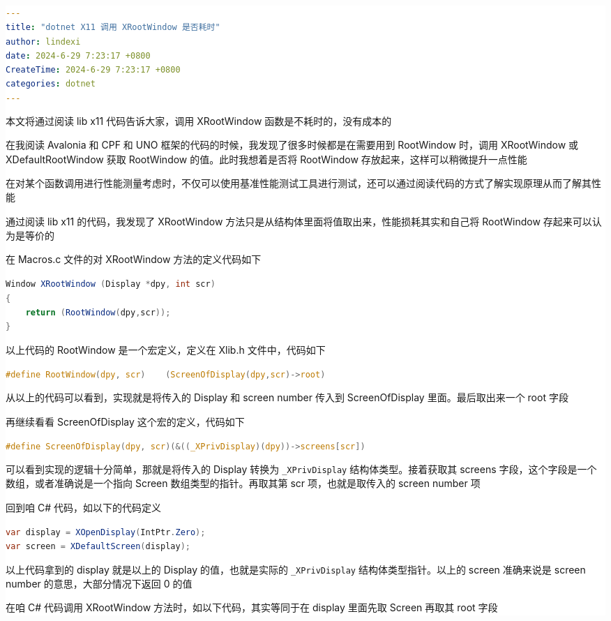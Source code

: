 ```yaml
---
title: "dotnet X11 调用 XRootWindow 是否耗时"
author: lindexi
date: 2024-6-29 7:23:17 +0800
CreateTime: 2024-6-29 7:23:17 +0800
categories: dotnet
---
```


本文将通过阅读 lib x11 代码告诉大家，调用 XRootWindow 函数是不耗时的，没有成本的







在我阅读 Avalonia 和 CPF 和 UNO 框架的代码的时候，我发现了很多时候都是在需要用到 RootWindow 时，调用 XRootWindow 或 XDefaultRootWindow 获取 RootWindow 的值。此时我想着是否将 RootWindow 存放起来，这样可以稍微提升一点性能

在对某个函数调用进行性能测量考虑时，不仅可以使用基准性能测试工具进行测试，还可以通过阅读代码的方式了解实现原理从而了解其性能

通过阅读 lib x11 的代码，我发现了 XRootWindow 方法只是从结构体里面将值取出来，性能损耗其实和自己将 RootWindow 存起来可以认为是等价的

在 Macros.c 文件的对 XRootWindow 方法的定义代码如下

```csharp
Window XRootWindow (Display *dpy, int scr)
{
    return (RootWindow(dpy,scr));
}
```

以上代码的 RootWindow 是一个宏定义，定义在 Xlib.h 文件中，代码如下

```c
#define RootWindow(dpy, scr) 	(ScreenOfDisplay(dpy,scr)->root)
```

从以上的代码可以看到，实现就是将传入的 Display 和 screen number 传入到 ScreenOfDisplay 里面。最后取出来一个 root 字段

再继续看看 ScreenOfDisplay 这个宏的定义，代码如下

```c
#define ScreenOfDisplay(dpy, scr)(&((_XPrivDisplay)(dpy))->screens[scr])
```

可以看到实现的逻辑十分简单，那就是将传入的 Display 转换为 `_XPrivDisplay` 结构体类型。接着获取其 screens 字段，这个字段是一个数组，或者准确说是一个指向 Screen 数组类型的指针。再取其第 scr 项，也就是取传入的 screen number 项

回到咱 C# 代码，如以下的代码定义

```csharp
var display = XOpenDisplay(IntPtr.Zero);
var screen = XDefaultScreen(display);
```

以上代码拿到的 display 就是以上的 Display 的值，也就是实际的 `_XPrivDisplay` 结构体类型指针。以上的 screen 准确来说是 screen number 的意思，大部分情况下返回 0 的值

在咱 C# 代码调用 XRootWindow 方法时，如以下代码，其实等同于在 display 里面先取 Screen 再取其 root 字段

